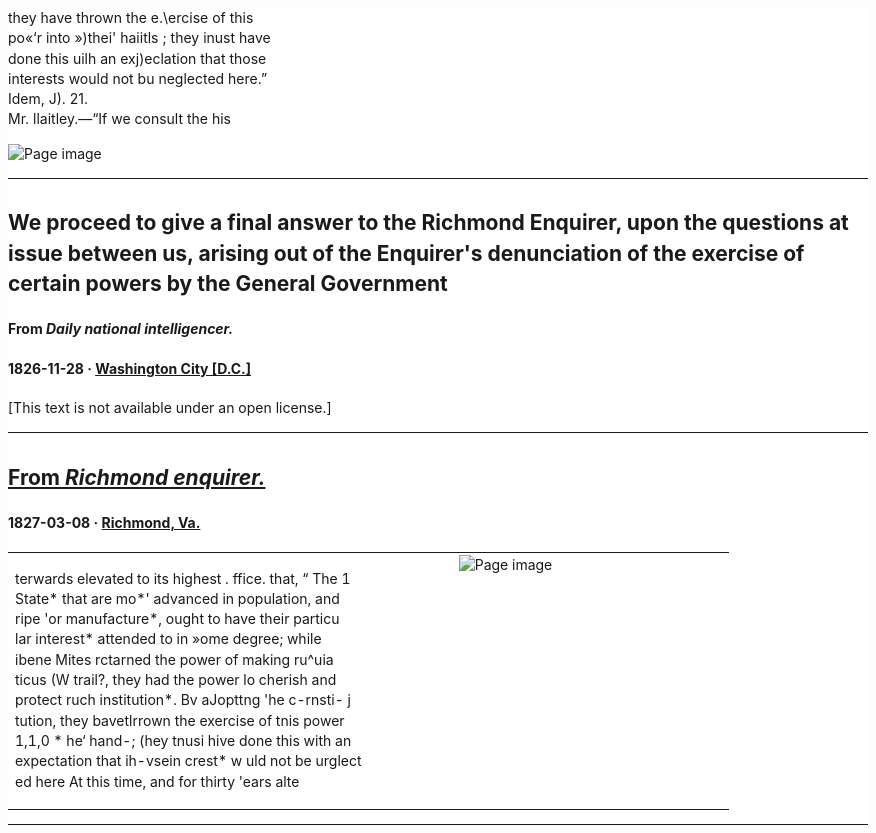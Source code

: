 they have thrown the e.\ercise of this  
po«‘r into »)thei&#x27; haiitls ; they inust have  
done this uilh an exj)eclation that those  
interests would not bu neglected here.”  
Idem, J). 21.  
Mr. llaitley.—“If we consult the his
</td><td style="width: 50%; max-height: 75%; margin: auto; display: block;">
<img alt="Page image" src="https://newspapers.digitalnc.org/images/iiif/batch_ncu_ChCJ1_ver01%2Fdata%2FChCJ_1826-03-28_1%2F0001.jp2/pct:58.47143692727627,56.31290610268824,18.268668356404756,22.486941011593835/!600,600/0/default.jpg"/>
</td>
</tr></table>

---

## We proceed to give a final answer to the Richmond Enquirer, upon the questions at issue between us, arising out of the Enquirer's denunciation of the exercise of certain powers by the General Government

#### From _Daily national intelligencer._

#### 1826-11-28 &middot; [Washington City [D.C.]](http://dbpedia.org/resource/Washington%2C_D.C.)

[This text is not available under an open license.]

---

## [From _Richmond enquirer._](https://www.loc.gov/resource/sn84024735/1827-03-08/ed-1/?sp=1)

#### 1827-03-08 &middot; [Richmond, Va.](http://dbpedia.org/resource/Richmond%2C_Virginia)

<table style="width: 100%;"><tr><td style="width: 50%">

  
terwards elevated to its highest . ffice. that, “ The 1  
State* that are mo*&#x27; advanced in population, and  
ripe &#x27;or manufacture*, ought to have their particu­  
lar interest* attended to in »ome degree; while  
ibene Mites rctarned the power of making ru^uia­  
ticus (W trail?, they had the power lo cherish and  
protect ruch institution*. Bv aJopttng &#x27;he c-rnsti- j  
tution, they bavetlrrown the exercise of tnis power  
1,1,0 * he‘ hand-; (hey tnusi hive done this with an  
expectation that ih-vsein crest* w uld not be urglect  
ed here At this time, and for thirty &#x27;ears alte
</td><td style="width: 50%; max-height: 75%; margin: auto; display: block;">
<img alt="Page image" src="https://tile.loc.gov/image-services/iiif/service:ndnp:vi:batch_vi_naturals_ver01:data:sn84024735:00414184005:1827030801:0411/pct:32.955098071000165,32.622652937613566,15.372561733398173,5.855037351100343/!600,600/0/default.jpg"/>
</td>
</tr></table>

---